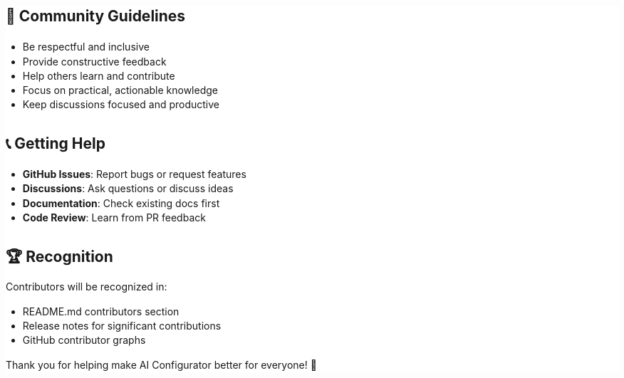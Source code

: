 ## 🤝 Community Guidelines

- Be respectful and inclusive
- Provide constructive feedback
- Help others learn and contribute
- Focus on practical, actionable knowledge
- Keep discussions focused and productive

## 📞 Getting Help

- **GitHub Issues**: Report bugs or request features
- **Discussions**: Ask questions or discuss ideas
- **Documentation**: Check existing docs first
- **Code Review**: Learn from PR feedback

## 🏆 Recognition

Contributors will be recognized in:
- README.md contributors section
- Release notes for significant contributions
- GitHub contributor graphs

Thank you for helping make AI Configurator better for everyone! 🎉
